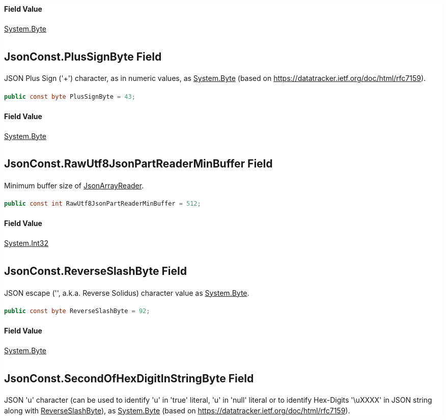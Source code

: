 #### Field Value
[System.Byte](https://docs.microsoft.com/en-us/dotnet/api/System.Byte 'System.Byte')

<a name='DevFast.Net.Text.Json.JsonConst.PlusSignByte'></a>

## JsonConst.PlusSignByte Field

JSON Plus Sign ('+') character, as in numeric values, as [System.Byte](https://docs.microsoft.com/en-us/dotnet/api/System.Byte 'System.Byte') (based on https://datatracker.ietf.org/doc/html/rfc7159).

```csharp
public const byte PlusSignByte = 43;
```

#### Field Value
[System.Byte](https://docs.microsoft.com/en-us/dotnet/api/System.Byte 'System.Byte')

<a name='DevFast.Net.Text.Json.JsonConst.RawUtf8JsonPartReaderMinBuffer'></a>

## JsonConst.RawUtf8JsonPartReaderMinBuffer Field

Minimum buffer size of [JsonArrayReader](DevFast.Net.Text.Json.Utf8.JsonArrayReader.md 'DevFast.Net.Text.Json.Utf8.JsonArrayReader').

```csharp
public const int RawUtf8JsonPartReaderMinBuffer = 512;
```

#### Field Value
[System.Int32](https://docs.microsoft.com/en-us/dotnet/api/System.Int32 'System.Int32')

<a name='DevFast.Net.Text.Json.JsonConst.ReverseSlashByte'></a>

## JsonConst.ReverseSlashByte Field

JSON escape ('\', a.k.a. Reverse Solidus) character value as [System.Byte](https://docs.microsoft.com/en-us/dotnet/api/System.Byte 'System.Byte').

```csharp
public const byte ReverseSlashByte = 92;
```

#### Field Value
[System.Byte](https://docs.microsoft.com/en-us/dotnet/api/System.Byte 'System.Byte')

<a name='DevFast.Net.Text.Json.JsonConst.SecondOfHexDigitInStringByte'></a>

## JsonConst.SecondOfHexDigitInStringByte Field

JSON 'u' character (can be used to identify 'u' in 'true' literal, 'u' in 'null' literal or to identify Hex-Digits '\uXXXX' in JSON string along with [ReverseSlashByte](DevFast.Net.Text.Json.JsonConst.md#DevFast.Net.Text.Json.JsonConst.ReverseSlashByte 'DevFast.Net.Text.Json.JsonConst.ReverseSlashByte')), as [System.Byte](https://docs.microsoft.com/en-us/dotnet/api/System.Byte 'System.Byte') (based on https://datatracker.ietf.org/doc/html/rfc7159).
